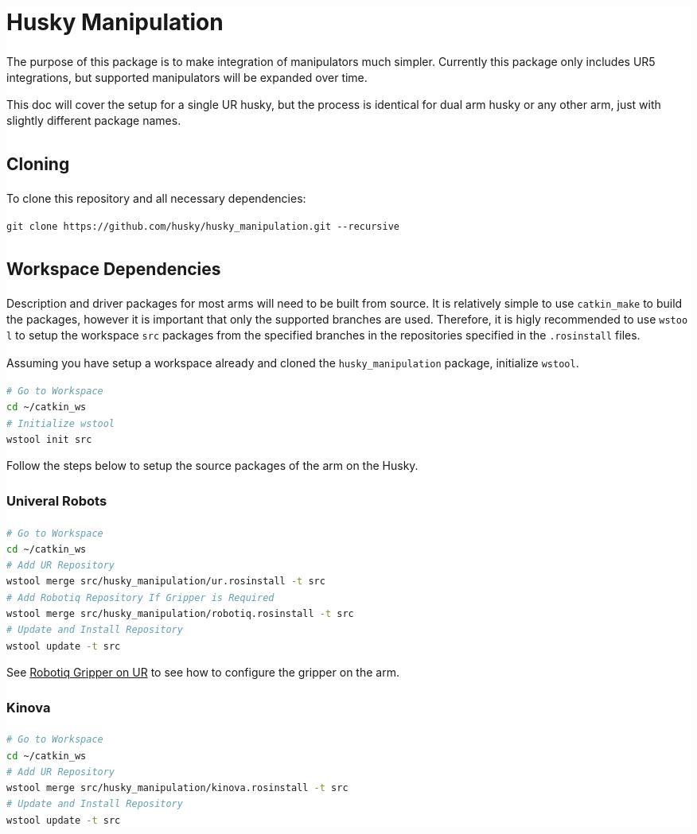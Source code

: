 # Husky Manipulation
The purpose of this package is to make integration of manipulators much simpler.  Currently this package only includes UR5 integrations, but supported manipulators will be expanded over time.

This doc will cover the setup for a single UR husky, but the process is identical for dual arm husky or any other arm, just with slightly different package names.

## Cloning
To clone this repository and all necessary dependencies:

```
git clone https://github.com/husky/husky_manipulation.git --recursive
```

## Workspace Dependencies
Description and driver packages for most arms will need to be built from source. It is relatively simple to use `catkin_make` to build the packages, however it is important that only the supported branches are used. Therefore, it is higly recommended to use `wstool` to setup the workspace `src` packages from the specified branches in the repositories specified in the `.rosinstall` files. 

Assuming you have setup a workspace already and cloned the `husky_manipulation` package, initialize `wstool`.
```bash
# Go to Workspace
cd ~/catkin_ws
# Initialize wstool
wstool init src 
```

Follow the steps below to setup the source packages of the arm on the Husky. 

### Univeral Robots
```bash
# Go to Workspace
cd ~/catkin_ws
# Add UR Repository
wstool merge src/husky_manipulation/ur.rosinstall -t src
# Add Robotiq Repository If Gripper is Required
wstool merge src/husky_manipulation/robotiq.rosinstall -t src
# Update and Install Repository 
wstool update -t src
```

See [Robotiq Gripper on UR](docs/robotiq_ur.md) to see how to configure the gripper on the arm.

### Kinova
```bash
# Go to Workspace
cd ~/catkin_ws
# Add UR Repository
wstool merge src/husky_manipulation/kinova.rosinstall -t src
# Update and Install Repository 
wstool update -t src
```

